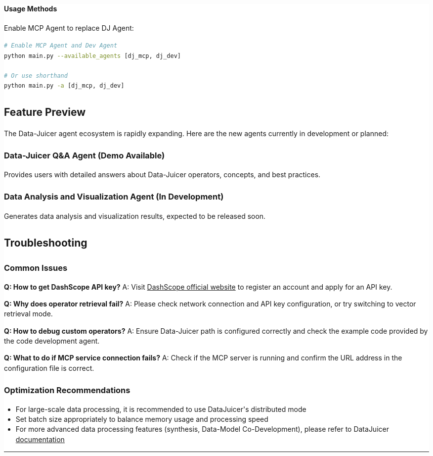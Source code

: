 #### Usage Methods

Enable MCP Agent to replace DJ Agent:

```bash
# Enable MCP Agent and Dev Agent
python main.py --available_agents [dj_mcp, dj_dev]

# Or use shorthand
python main.py -a [dj_mcp, dj_dev]
```

## Feature Preview

The Data-Juicer agent ecosystem is rapidly expanding. Here are the new agents currently in development or planned:

### Data-Juicer Q&A Agent (Demo Available)

Provides users with detailed answers about Data-Juicer operators, concepts, and best practices.

<video controls width="100%" height="auto" playsinline>
    <source src="https://github.com/user-attachments/assets/a8392691-81cf-4a25-94da-967dcf92c685" type="video/mp4">
    Your browser does not support the video tag.
</video>

### Data Analysis and Visualization Agent (In Development)

Generates data analysis and visualization results, expected to be released soon.

## Troubleshooting

### Common Issues

**Q: How to get DashScope API key?**
A: Visit [DashScope official website](https://dashscope.aliyun.com/) to register an account and apply for an API key.

**Q: Why does operator retrieval fail?**
A: Please check network connection and API key configuration, or try switching to vector retrieval mode.

**Q: How to debug custom operators?**
A: Ensure Data-Juicer path is configured correctly and check the example code provided by the code development agent.

**Q: What to do if MCP service connection fails?**
A: Check if the MCP server is running and confirm the URL address in the configuration file is correct.

### Optimization Recommendations

- For large-scale data processing, it is recommended to use DataJuicer's distributed mode
- Set batch size appropriately to balance memory usage and processing speed
- For more advanced data processing features (synthesis, Data-Model Co-Development), please refer to DataJuicer [documentation](https://modelscope.github.io/data-juicer/en/main/index.html)

---